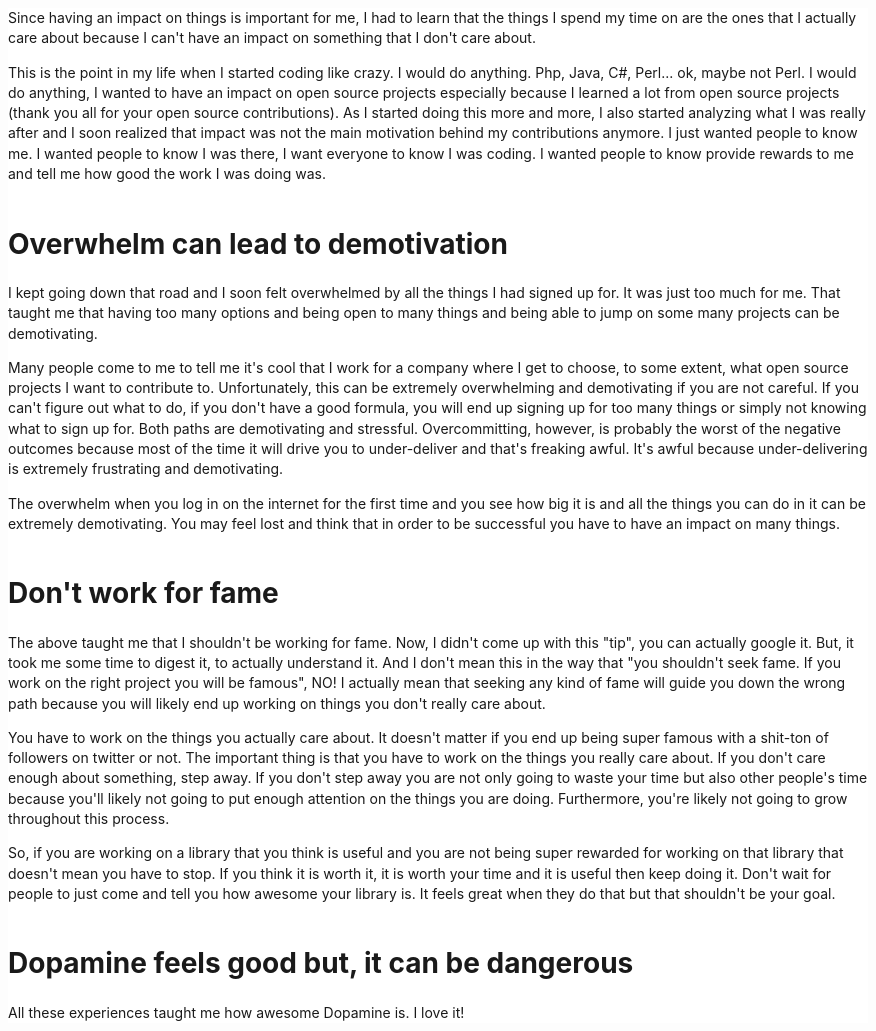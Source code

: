 Since having an impact on things is important for me, I had to learn that the things I spend my time on are the ones that I actually care about because I can't have an impact on something that I don't care about.

This is the point in my life when I started coding like crazy. I would do anything. Php, Java, C#, Perl... ok, maybe not Perl. I would do anything, I wanted to have an impact on open source projects especially because I learned a lot from open source projects (thank you all for your open source contributions). As I started doing this more and more, I also started analyzing what I was really after and I soon realized that impact was not the main motivation behind my contributions anymore. I just wanted people to know me. I wanted people to know I was there, I want everyone to know I was coding. I wanted people to know provide rewards to me and tell me how good the work I was doing was.

Overwhelm can lead to demotivation
==

I kept going down that road and I soon felt overwhelmed by all the things I had signed up for. It was just too much for me. That taught me that having too many options and being open to many things and being able to jump on some many projects can be demotivating. 

Many people come to me to tell me it's cool that I work for a company where I get to choose, to some extent, what open source projects I want to contribute to. Unfortunately, this can be extremely overwhelming and demotivating if you are not careful. If you can't figure out what to do, if you don't have a good formula, you will end up signing up for too many things or simply not knowing what to sign up for. Both paths are demotivating and stressful. Overcommitting, however, is probably the worst of the negative outcomes because most of the time it will drive you to under-deliver and that's freaking awful. It's awful because under-delivering is extremely frustrating and demotivating.

The overwhelm when you log in on the internet for the first time and you see how big it is and all the things you can do in it can be extremely demotivating. You may feel lost and think that in order to be successful you have to have an impact on many things.

Don't work for fame
==

The above taught me that I shouldn't be working for fame. Now, I didn't come up with this "tip", you can actually google it. But, it took me some time to digest it, to actually understand it. And I don't mean this in the way that "you shouldn't seek fame. If you work on the right project you will be famous", NO! I actually mean that seeking any kind of fame will guide you down the wrong path because you will likely end up working on things you don't really care about.

You have to work on the things you actually care about. It doesn't matter if you end up being super famous with a shit-ton of followers on twitter or not. The important thing is that you have to work on the things you really care about. If you don't care enough about something, step away. If you don't step away you are not only going to waste your time but also other people's time because you'll likely not going to put enough attention on the things you are doing. Furthermore, you're likely not going to grow throughout this process.

So, if you are working on a library that you think is useful and you are not being super rewarded for working on that library that doesn't mean you have to stop. If you think it is worth it, it is worth your time and it is useful then keep doing it. Don't wait for people to just come and tell you how awesome your library is. It feels great when they do that but that shouldn't be your goal.

Dopamine feels good but, it can be dangerous
==

All these experiences taught me how awesome Dopamine is. I love it!
